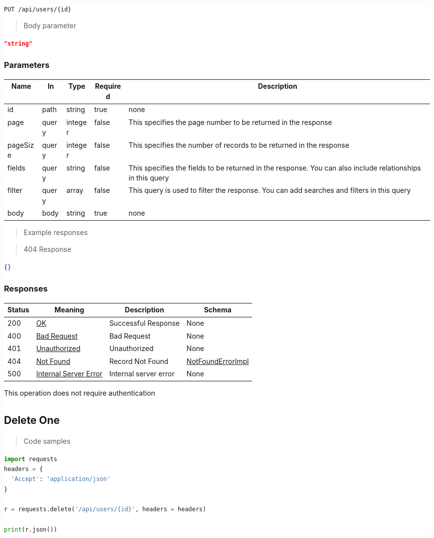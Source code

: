`PUT /api/users/{id}`

> Body parameter

```json
"string"
```

<h3 id="update-one-parameters">Parameters</h3>

|Name|In|Type|Required|Description|
|---|---|---|---|---|
|id|path|string|true|none|
|page|query|integer|false|This specifies the page number to be returned in the response|
|pageSize|query|integer|false|This specifies the number of records to be returned in the response|
|fields|query|string|false|This specifies the fields to be returned in the response. You can also include relationships in this query|
|filter|query|array|false|This query is used to filter the response. You can add searches and filters in this query|
|body|body|string|true|none|

> Example responses

> 404 Response

```json
{}
```

<h3 id="update-one-responses">Responses</h3>

|Status|Meaning|Description|Schema|
|---|---|---|---|
|200|[OK](https://tools.ietf.org/html/rfc7231#section-6.3.1)|Successful Response|None|
|400|[Bad Request](https://tools.ietf.org/html/rfc7231#section-6.5.1)|Bad Request|None|
|401|[Unauthorized](https://tools.ietf.org/html/rfc7235#section-3.1)|Unauthorized|None|
|404|[Not Found](https://tools.ietf.org/html/rfc7231#section-6.5.4)|Record Not Found|[NotFoundErrorImpl](#schemanotfounderrorimpl)|
|500|[Internal Server Error](https://tools.ietf.org/html/rfc7231#section-6.6.1)|Internal server error|None|

<aside class="success">
This operation does not require authentication
</aside>

## Delete One

<a id="opIdDelete One"></a>

> Code samples

```python
import requests
headers = {
  'Accept': 'application/json'
}

r = requests.delete('/api/users/{id}', headers = headers)

print(r.json())

```
